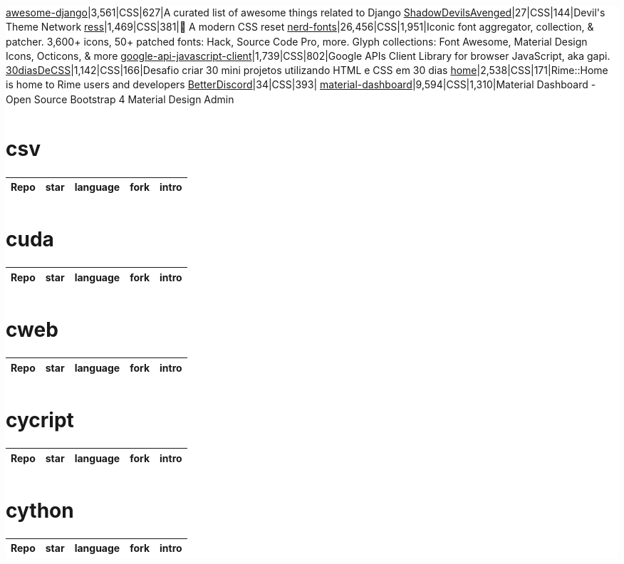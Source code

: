 [awesome-django](https://hub.fastgit.org//wsvincent/awesome-django)|3,561|CSS|627|A curated list of awesome things related to Django
[ShadowDevilsAvenged](https://hub.fastgit.org//ShadowDevilsAvenged/ShadowDevilsAvenged)|27|CSS|144|Devil's Theme Network
[ress](https://hub.fastgit.org//filipelinhares/ress)|1,469|CSS|381|🚿 A modern CSS reset
[nerd-fonts](https://hub.fastgit.org//ryanoasis/nerd-fonts)|26,456|CSS|1,951|Iconic font aggregator, collection, & patcher. 3,600+ icons, 50+ patched fonts: Hack, Source Code Pro, more. Glyph collections: Font Awesome, Material Design Icons, Octicons, & more
[google-api-javascript-client](https://hub.fastgit.org//google/google-api-javascript-client)|1,739|CSS|802|Google APIs Client Library for browser JavaScript, aka gapi.
[30diasDeCSS](https://hub.fastgit.org//MilenaCarecho/30diasDeCSS)|1,142|CSS|166|Desafio criar 30 mini projetos utilizando HTML e CSS em 30 dias
[home](https://hub.fastgit.org//rime/home)|2,538|CSS|171|Rime::Home is home to Rime users and developers
[BetterDiscord](https://hub.fastgit.org//CapnKitten/BetterDiscord)|34|CSS|393|
[material-dashboard](https://hub.fastgit.org//creativetimofficial/material-dashboard)|9,594|CSS|1,310|Material Dashboard - Open Source Bootstrap 4 Material Design Admin


# csv

Repo|star|language|fork|intro
-|-|-|-|-



# cuda

Repo|star|language|fork|intro
-|-|-|-|-



# cweb

Repo|star|language|fork|intro
-|-|-|-|-



# cycript

Repo|star|language|fork|intro
-|-|-|-|-



# cython

Repo|star|language|fork|intro
-|-|-|-|-
